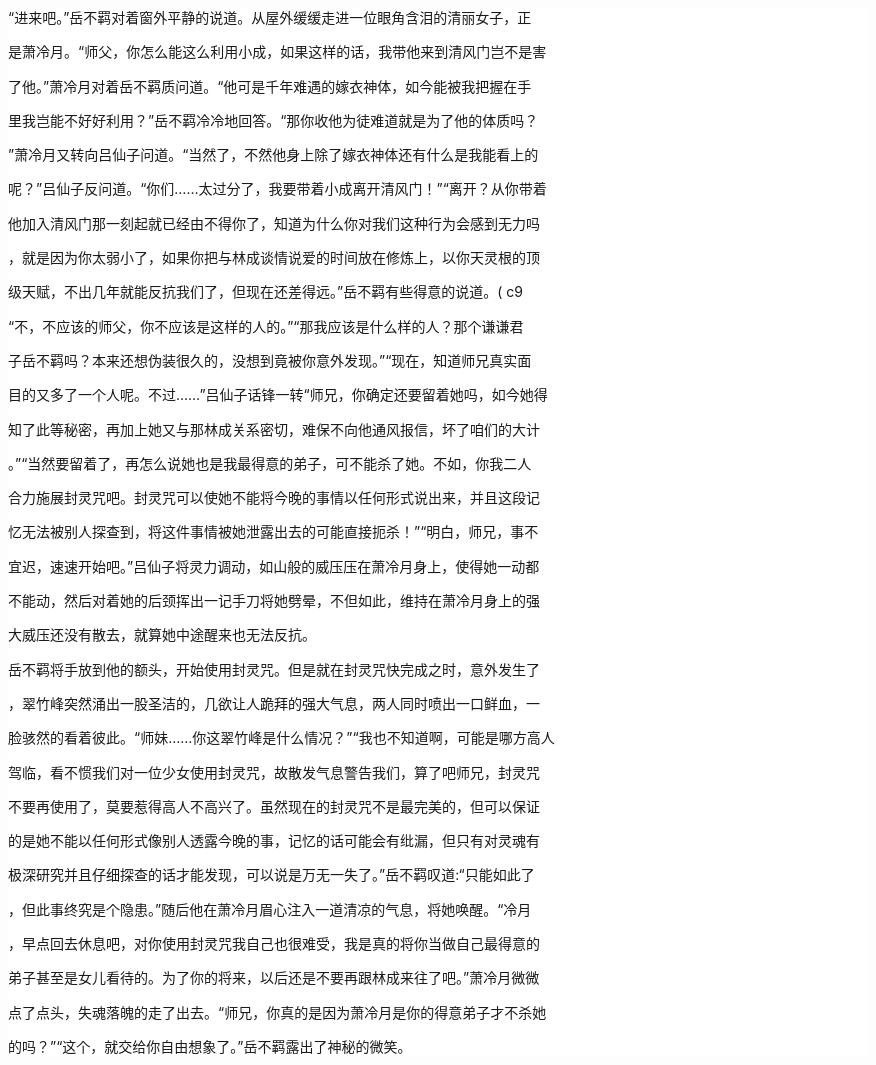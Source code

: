 

“进来吧。”岳不羁对着窗外平静的说道。从屋外缓缓走进一位眼角含泪的清丽女子，正

是萧冷月。“师父，你怎么能这么利用小成，如果这样的话，我带他来到清风门岂不是害

了他。”萧冷月对着岳不羁质问道。“他可是千年难遇的嫁衣神体，如今能被我把握在手

里我岂能不好好利用？”岳不羁冷冷地回答。“那你收他为徒难道就是为了他的体质吗？

”萧冷月又转向吕仙子问道。“当然了，不然他身上除了嫁衣神体还有什么是我能看上的

呢？”吕仙子反问道。“你们……太过分了，我要带着小成离开清风门！”“离开？从你带着

他加入清风门那一刻起就已经由不得你了，知道为什么你对我们这种行为会感到无力吗

，就是因为你太弱小了，如果你把与林成谈情说爱的时间放在修炼上，以你天灵根的顶

级天赋，不出几年就能反抗我们了，但现在还差得远。”岳不羁有些得意的说道。(  c9



“不，不应该的师父，你不应该是这样的人的。”“那我应该是什么样的人？那个谦谦君

子岳不羁吗？本来还想伪装很久的，没想到竟被你意外发现。”“现在，知道师兄真实面

目的又多了一个人呢。不过……”吕仙子话锋一转“师兄，你确定还要留着她吗，如今她得

知了此等秘密，再加上她又与那林成关系密切，难保不向他通风报信，坏了咱们的大计

。”“当然要留着了，再怎么说她也是我最得意的弟子，可不能杀了她。不如，你我二人

合力施展封灵咒吧。封灵咒可以使她不能将今晚的事情以任何形式说出来，并且这段记

忆无法被别人探查到，将这件事情被她泄露出去的可能直接扼杀！”“明白，师兄，事不

宜迟，速速开始吧。”吕仙子将灵力调动，如山般的威压压在萧冷月身上，使得她一动都

不能动，然后对着她的后颈挥出一记手刀将她劈晕，不但如此，维持在萧冷月身上的强

大威压还没有散去，就算她中途醒来也无法反抗。



岳不羁将手放到他的额头，开始使用封灵咒。但是就在封灵咒快完成之时，意外发生了

，翠竹峰突然涌出一股圣洁的，几欲让人跪拜的强大气息，两人同时喷出一口鲜血，一

脸骇然的看着彼此。“师妹……你这翠竹峰是什么情况？”“我也不知道啊，可能是哪方高人

驾临，看不惯我们对一位少女使用封灵咒，故散发气息警告我们，算了吧师兄，封灵咒

不要再使用了，莫要惹得高人不高兴了。虽然现在的封灵咒不是最完美的，但可以保证

的是她不能以任何形式像别人透露今晚的事，记忆的话可能会有纰漏，但只有对灵魂有

极深研究并且仔细探查的话才能发现，可以说是万无一失了。”岳不羁叹道:“只能如此了

，但此事终究是个隐患。”随后他在萧冷月眉心注入一道清凉的气息，将她唤醒。“冷月

，早点回去休息吧，对你使用封灵咒我自己也很难受，我是真的将你当做自己最得意的

弟子甚至是女儿看待的。为了你的将来，以后还是不要再跟林成来往了吧。”萧冷月微微

点了点头，失魂落魄的走了出去。“师兄，你真的是因为萧冷月是你的得意弟子才不杀她

的吗？”“这个，就交给你自由想象了。”岳不羁露出了神秘的微笑。
